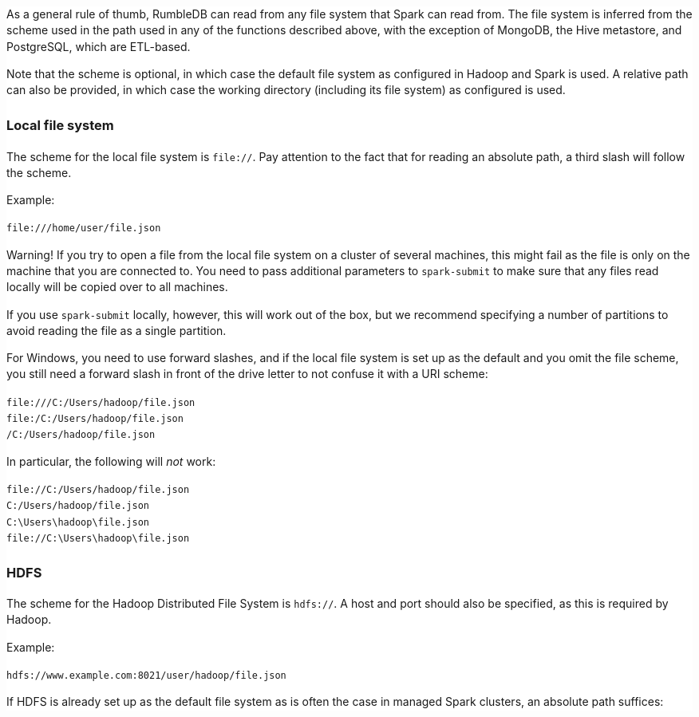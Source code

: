 As a general rule of thumb, RumbleDB can read from any file system that Spark can read from. The file system is inferred from the scheme used in the path used in any of the functions described above, with the exception of MongoDB, the Hive metastore, and PostgreSQL, which are ETL-based.

Note that the scheme is optional, in which case the default file system as configured in Hadoop and Spark is used. A relative path can also be provided, in which case the working directory (including its file system) as configured is used.

### Local file system

The scheme for the local file system is `file://`. Pay attention to the fact that for reading an absolute path, a third slash will follow the scheme.

Example:

```
file:///home/user/file.json
```

Warning! If you try to open a file from the local file system on a cluster of several machines, this might fail as the file is only on the machine that you are connected to. You need to pass additional parameters to `spark-submit` to make sure that any files read locally will be copied over to all machines.

If you use `spark-submit` locally, however, this will work out of the box, but we recommend specifying a number of partitions to avoid reading the file as a single partition.

For Windows, you need to use forward slashes, and if the local file system is set up as the default and you omit the file scheme, you still need a forward slash in front of the drive letter to not confuse it with a URI scheme:

```
file:///C:/Users/hadoop/file.json
file:/C:/Users/hadoop/file.json
/C:/Users/hadoop/file.json
```

In particular, the following will _not_ work:

```
file://C:/Users/hadoop/file.json
C:/Users/hadoop/file.json
C:\Users\hadoop\file.json
file://C:\Users\hadoop\file.json
```

### HDFS

The scheme for the Hadoop Distributed File System is `hdfs://`. A host and port should also be specified, as this is required by Hadoop.

Example:

```
hdfs://www.example.com:8021/user/hadoop/file.json
```

If HDFS is already set up as the default file system as is often the case in managed Spark clusters, an absolute path suffices:
